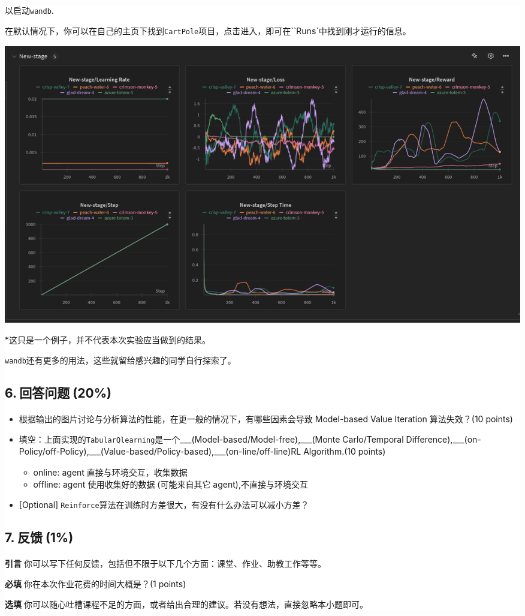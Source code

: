 以启动`wandb`.

在默认情况下，你可以在自己的主页下找到`CartPole`项目，点击进入，即可在``Runs`中找到刚才运行的信息。

![](wandb1.png)

\*这只是一个例子，并不代表本次实验应当做到的结果。

`wandb`还有更多的用法，这些就留给感兴趣的同学自行探索了。

## 6. 回答问题 (20%)

- 根据输出的图片讨论与分析算法的性能，在更一般的情况下，有哪些因素会导致 Model-based Value Iteration 算法失效？(10 points)
- 填空：上面实现的`TabularQlearning`是一个\_\_\_(Model-based/Model-free),\_\_\_(Monte Carlo/Temporal Difference),\_\_\_(on-Policy/off-Policy),\_\_\_(Value-based/Policy-based),\_\_\_(on-line/off-line)RL Algorithm.(10 points)

  - online: agent 直接与环境交互，收集数据
  - offline: agent 使用收集好的数据 (可能来自其它 agent),不直接与环境交互

- [Optional] `Reinforce`算法在训练时方差很大，有没有什么办法可以减小方差？

## 7. 反馈 (1%)

**引言** 你可以写下任何反馈，包括但不限于以下几个方面：课堂、作业、助教工作等等。

**必填** 你在本次作业花费的时间大概是？(1 points)

**选填** 你可以随心吐槽课程不足的方面，或者给出合理的建议。若没有想法，直接忽略本小题即可。
